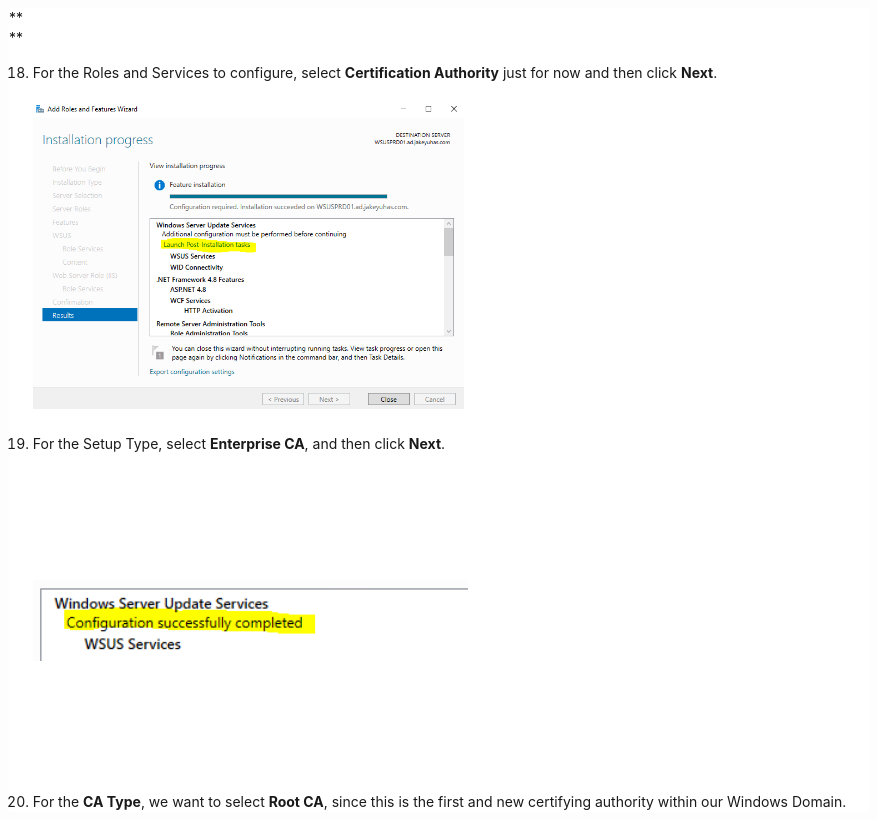 **  
**

18. For the Roles and Services to configure, select **Certification
    Authority** just for now and then click **Next**.  
      
    <img src="./media/image17.png" style="width:4.49286in;height:3.3082in"
    alt="Graphical user interface, application, Word Description automatically generated" />

19. For the Setup Type, select **Enterprise CA**, and then click
    **Next**.  
      
    <img src="./media/image18.png" style="width:4.53709in;height:3.16918in"
    alt="Graphical user interface, text, application Description automatically generated" />

20. For the **CA Type**, we want to select **Root CA**, since this is
    the first and new certifying authority within our Windows Domain.  
      